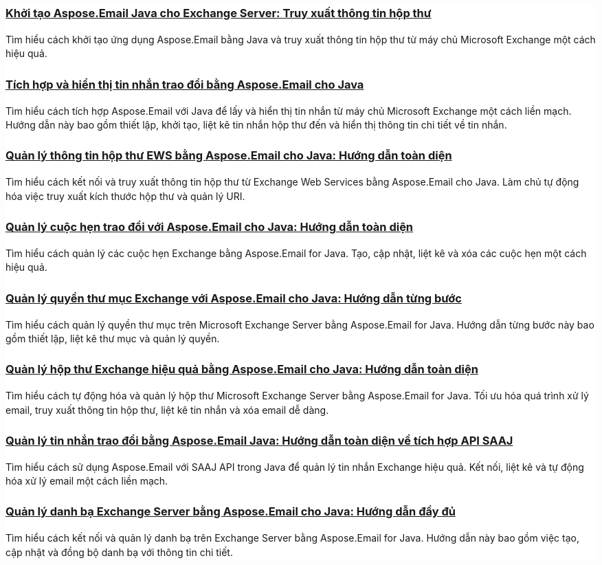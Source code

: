### [Khởi tạo Aspose.Email Java cho Exchange Server: Truy xuất thông tin hộp thư](./aspose-email-java-exchange-client-mailbox-info/)
Tìm hiểu cách khởi tạo ứng dụng Aspose.Email bằng Java và truy xuất thông tin hộp thư từ máy chủ Microsoft Exchange một cách hiệu quả.

### [Tích hợp và hiển thị tin nhắn trao đổi bằng Aspose.Email cho Java](./fetch-display-exchange-messages-aspose-email-java/)
Tìm hiểu cách tích hợp Aspose.Email với Java để lấy và hiển thị tin nhắn từ máy chủ Microsoft Exchange một cách liền mạch. Hướng dẫn này bao gồm thiết lập, khởi tạo, liệt kê tin nhắn hộp thư đến và hiển thị thông tin chi tiết về tin nhắn.

### [Quản lý thông tin hộp thư EWS bằng Aspose.Email cho Java: Hướng dẫn toàn diện](./manage-ews-mailbox-info-aspose-email-java/)
Tìm hiểu cách kết nối và truy xuất thông tin hộp thư từ Exchange Web Services bằng Aspose.Email cho Java. Làm chủ tự động hóa việc truy xuất kích thước hộp thư và quản lý URI.

### [Quản lý cuộc hẹn trao đổi với Aspose.Email cho Java: Hướng dẫn toàn diện](./aspose-email-java-exchange-appointments-management/)
Tìm hiểu cách quản lý các cuộc hẹn Exchange bằng Aspose.Email for Java. Tạo, cập nhật, liệt kê và xóa các cuộc hẹn một cách hiệu quả.

### [Quản lý quyền thư mục Exchange với Aspose.Email cho Java: Hướng dẫn từng bước](./manage-exchange-folder-permissions-aspose-email-java/)
Tìm hiểu cách quản lý quyền thư mục trên Microsoft Exchange Server bằng Aspose.Email for Java. Hướng dẫn từng bước này bao gồm thiết lập, liệt kê thư mục và quản lý quyền.

### [Quản lý hộp thư Exchange hiệu quả bằng Aspose.Email cho Java: Hướng dẫn toàn diện](./manage-exchange-mailboxes-aspose-email-java-guide/)
Tìm hiểu cách tự động hóa và quản lý hộp thư Microsoft Exchange Server bằng Aspose.Email for Java. Tối ưu hóa quá trình xử lý email, truy xuất thông tin hộp thư, liệt kê tin nhắn và xóa email dễ dàng.

### [Quản lý tin nhắn trao đổi bằng Aspose.Email Java: Hướng dẫn toàn diện về tích hợp API SAAJ](./aspose-email-java-saaj-api-exchange-messages/)
Tìm hiểu cách sử dụng Aspose.Email với SAAJ API trong Java để quản lý tin nhắn Exchange hiệu quả. Kết nối, liệt kê và tự động hóa xử lý email một cách liền mạch.

### [Quản lý danh bạ Exchange Server bằng Aspose.Email cho Java: Hướng dẫn đầy đủ](./manage-exchange-server-contacts-aspose-email-java/)
Tìm hiểu cách kết nối và quản lý danh bạ trên Exchange Server bằng Aspose.Email for Java. Hướng dẫn này bao gồm việc tạo, cập nhật và đồng bộ danh bạ với thông tin chi tiết.
